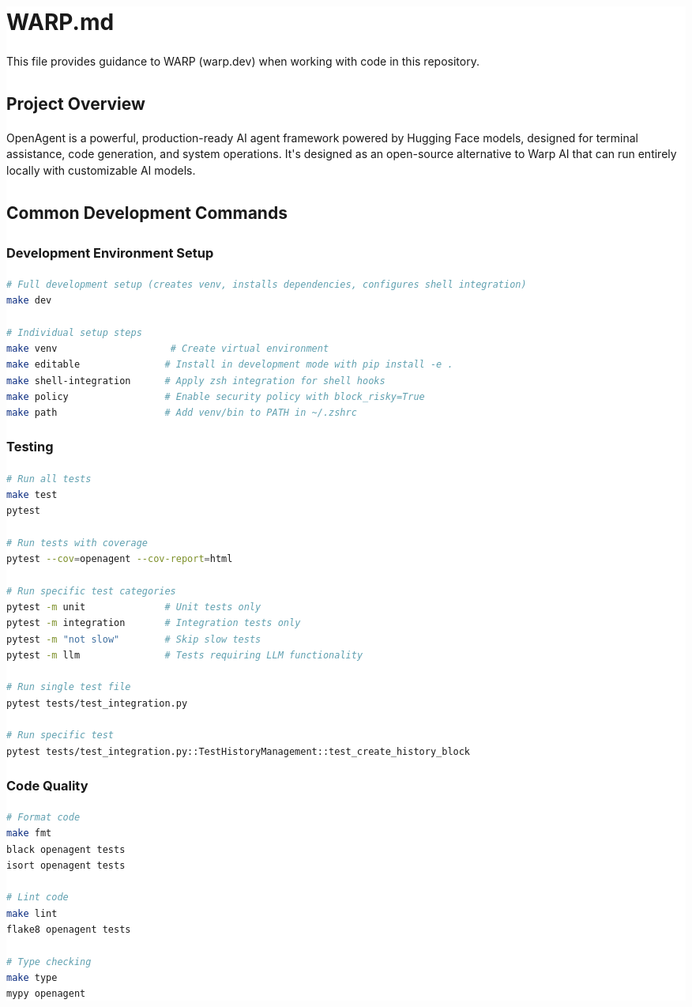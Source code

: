 # WARP.md

This file provides guidance to WARP (warp.dev) when working with code in this repository.

## Project Overview

OpenAgent is a powerful, production-ready AI agent framework powered by Hugging Face models, designed for terminal assistance, code generation, and system operations. It's designed as an open-source alternative to Warp AI that can run entirely locally with customizable AI models.

## Common Development Commands

### Development Environment Setup
```bash
# Full development setup (creates venv, installs dependencies, configures shell integration)
make dev

# Individual setup steps
make venv                    # Create virtual environment
make editable               # Install in development mode with pip install -e .
make shell-integration      # Apply zsh integration for shell hooks
make policy                 # Enable security policy with block_risky=True
make path                   # Add venv/bin to PATH in ~/.zshrc
```

### Testing
```bash
# Run all tests
make test
pytest

# Run tests with coverage
pytest --cov=openagent --cov-report=html

# Run specific test categories
pytest -m unit              # Unit tests only
pytest -m integration       # Integration tests only
pytest -m "not slow"        # Skip slow tests
pytest -m llm               # Tests requiring LLM functionality

# Run single test file
pytest tests/test_integration.py

# Run specific test
pytest tests/test_integration.py::TestHistoryManagement::test_create_history_block
```

### Code Quality
```bash
# Format code
make fmt
black openagent tests
isort openagent tests

# Lint code
make lint
flake8 openagent tests

# Type checking
make type
mypy openagent

```